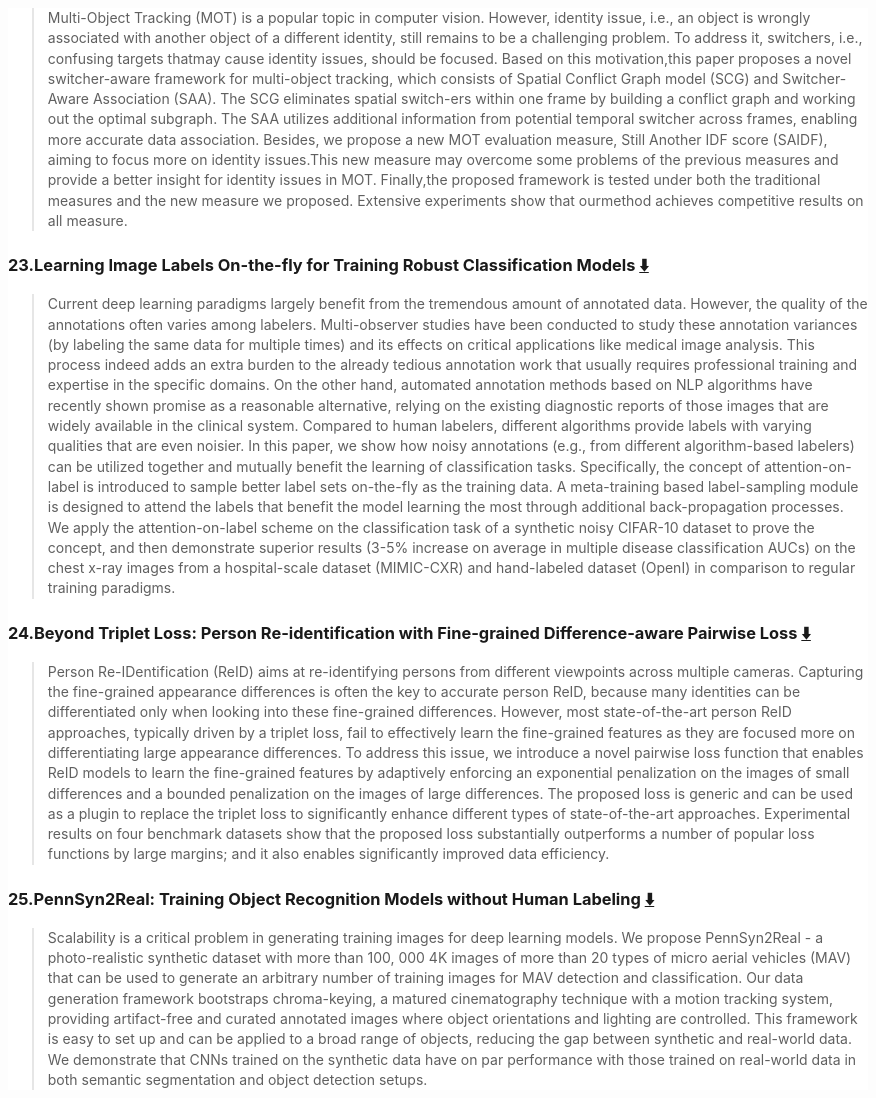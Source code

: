 >  Multi-Object Tracking (MOT) is a popular topic in computer vision. However, identity issue, i.e., an object is wrongly associated with another object of a different identity, still remains to be a challenging problem. To address it, switchers, i.e., confusing targets thatmay cause identity issues, should be focused. Based on this motivation,this paper proposes a novel switcher-aware framework for multi-object tracking, which consists of Spatial Conflict Graph model (SCG) and Switcher-Aware Association (SAA). The SCG eliminates spatial switch-ers within one frame by building a conflict graph and working out the optimal subgraph. The SAA utilizes additional information from potential temporal switcher across frames, enabling more accurate data association. Besides, we propose a new MOT evaluation measure, Still Another IDF score (SAIDF), aiming to focus more on identity issues.This new measure may overcome some problems of the previous measures and provide a better insight for identity issues in MOT. Finally,the proposed framework is tested under both the traditional measures and the new measure we proposed. Extensive experiments show that ourmethod achieves competitive results on all measure.      
### 23.Learning Image Labels On-the-fly for Training Robust Classification Models  [ :arrow_down: ](https://arxiv.org/pdf/2009.10325.pdf)
>  Current deep learning paradigms largely benefit from the tremendous amount of annotated data. However, the quality of the annotations often varies among labelers. Multi-observer studies have been conducted to study these annotation variances (by labeling the same data for multiple times) and its effects on critical applications like medical image analysis. This process indeed adds an extra burden to the already tedious annotation work that usually requires professional training and expertise in the specific domains. On the other hand, automated annotation methods based on NLP algorithms have recently shown promise as a reasonable alternative, relying on the existing diagnostic reports of those images that are widely available in the clinical system. Compared to human labelers, different algorithms provide labels with varying qualities that are even noisier. In this paper, we show how noisy annotations (e.g., from different algorithm-based labelers) can be utilized together and mutually benefit the learning of classification tasks. Specifically, the concept of attention-on-label is introduced to sample better label sets on-the-fly as the training data. A meta-training based label-sampling module is designed to attend the labels that benefit the model learning the most through additional back-propagation processes. We apply the attention-on-label scheme on the classification task of a synthetic noisy CIFAR-10 dataset to prove the concept, and then demonstrate superior results (3-5% increase on average in multiple disease classification AUCs) on the chest x-ray images from a hospital-scale dataset (MIMIC-CXR) and hand-labeled dataset (OpenI) in comparison to regular training paradigms.      
### 24.Beyond Triplet Loss: Person Re-identification with Fine-grained Difference-aware Pairwise Loss  [ :arrow_down: ](https://arxiv.org/pdf/2009.10295.pdf)
>  Person Re-IDentification (ReID) aims at re-identifying persons from different viewpoints across multiple cameras. Capturing the fine-grained appearance differences is often the key to accurate person ReID, because many identities can be differentiated only when looking into these fine-grained differences. However, most state-of-the-art person ReID approaches, typically driven by a triplet loss, fail to effectively learn the fine-grained features as they are focused more on differentiating large appearance differences. To address this issue, we introduce a novel pairwise loss function that enables ReID models to learn the fine-grained features by adaptively enforcing an exponential penalization on the images of small differences and a bounded penalization on the images of large differences. The proposed loss is generic and can be used as a plugin to replace the triplet loss to significantly enhance different types of state-of-the-art approaches. Experimental results on four benchmark datasets show that the proposed loss substantially outperforms a number of popular loss functions by large margins; and it also enables significantly improved data efficiency.      
### 25.PennSyn2Real: Training Object Recognition Models without Human Labeling  [ :arrow_down: ](https://arxiv.org/pdf/2009.10292.pdf)
>  Scalability is a critical problem in generating training images for deep learning models. We propose PennSyn2Real - a photo-realistic synthetic dataset with more than 100, 000 4K images of more than 20 types of micro aerial vehicles (MAV) that can be used to generate an arbitrary number of training images for MAV detection and classification. Our data generation framework bootstraps chroma-keying, a matured cinematography technique with a motion tracking system, providing artifact-free and curated annotated images where object orientations and lighting are controlled. This framework is easy to set up and can be applied to a broad range of objects, reducing the gap between synthetic and real-world data. We demonstrate that CNNs trained on the synthetic data have on par performance with those trained on real-world data in both semantic segmentation and object detection setups.      